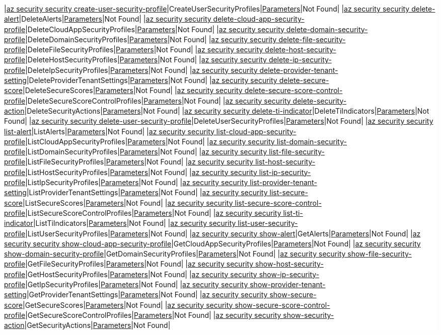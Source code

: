 |[az security security create-user-security-profile](#SecurityCreateUserSecurityProfiles)|CreateUserSecurityProfiles|[Parameters](#ParametersSecurityCreateUserSecurityProfiles)|Not Found|
|[az security security delete-alert](#SecurityDeleteAlerts)|DeleteAlerts|[Parameters](#ParametersSecurityDeleteAlerts)|Not Found|
|[az security security delete-cloud-app-security-profile](#SecurityDeleteCloudAppSecurityProfiles)|DeleteCloudAppSecurityProfiles|[Parameters](#ParametersSecurityDeleteCloudAppSecurityProfiles)|Not Found|
|[az security security delete-domain-security-profile](#SecurityDeleteDomainSecurityProfiles)|DeleteDomainSecurityProfiles|[Parameters](#ParametersSecurityDeleteDomainSecurityProfiles)|Not Found|
|[az security security delete-file-security-profile](#SecurityDeleteFileSecurityProfiles)|DeleteFileSecurityProfiles|[Parameters](#ParametersSecurityDeleteFileSecurityProfiles)|Not Found|
|[az security security delete-host-security-profile](#SecurityDeleteHostSecurityProfiles)|DeleteHostSecurityProfiles|[Parameters](#ParametersSecurityDeleteHostSecurityProfiles)|Not Found|
|[az security security delete-ip-security-profile](#SecurityDeleteIpSecurityProfiles)|DeleteIpSecurityProfiles|[Parameters](#ParametersSecurityDeleteIpSecurityProfiles)|Not Found|
|[az security security delete-provider-tenant-setting](#SecurityDeleteProviderTenantSettings)|DeleteProviderTenantSettings|[Parameters](#ParametersSecurityDeleteProviderTenantSettings)|Not Found|
|[az security security delete-secure-score](#SecurityDeleteSecureScores)|DeleteSecureScores|[Parameters](#ParametersSecurityDeleteSecureScores)|Not Found|
|[az security security delete-secure-score-control-profile](#SecurityDeleteSecureScoreControlProfiles)|DeleteSecureScoreControlProfiles|[Parameters](#ParametersSecurityDeleteSecureScoreControlProfiles)|Not Found|
|[az security security delete-security-action](#SecurityDeleteSecurityActions)|DeleteSecurityActions|[Parameters](#ParametersSecurityDeleteSecurityActions)|Not Found|
|[az security security delete-ti-indicator](#SecurityDeleteTiIndicators)|DeleteTiIndicators|[Parameters](#ParametersSecurityDeleteTiIndicators)|Not Found|
|[az security security delete-user-security-profile](#SecurityDeleteUserSecurityProfiles)|DeleteUserSecurityProfiles|[Parameters](#ParametersSecurityDeleteUserSecurityProfiles)|Not Found|
|[az security security list-alert](#SecurityListAlerts)|ListAlerts|[Parameters](#ParametersSecurityListAlerts)|Not Found|
|[az security security list-cloud-app-security-profile](#SecurityListCloudAppSecurityProfiles)|ListCloudAppSecurityProfiles|[Parameters](#ParametersSecurityListCloudAppSecurityProfiles)|Not Found|
|[az security security list-domain-security-profile](#SecurityListDomainSecurityProfiles)|ListDomainSecurityProfiles|[Parameters](#ParametersSecurityListDomainSecurityProfiles)|Not Found|
|[az security security list-file-security-profile](#SecurityListFileSecurityProfiles)|ListFileSecurityProfiles|[Parameters](#ParametersSecurityListFileSecurityProfiles)|Not Found|
|[az security security list-host-security-profile](#SecurityListHostSecurityProfiles)|ListHostSecurityProfiles|[Parameters](#ParametersSecurityListHostSecurityProfiles)|Not Found|
|[az security security list-ip-security-profile](#SecurityListIpSecurityProfiles)|ListIpSecurityProfiles|[Parameters](#ParametersSecurityListIpSecurityProfiles)|Not Found|
|[az security security list-provider-tenant-setting](#SecurityListProviderTenantSettings)|ListProviderTenantSettings|[Parameters](#ParametersSecurityListProviderTenantSettings)|Not Found|
|[az security security list-secure-score](#SecurityListSecureScores)|ListSecureScores|[Parameters](#ParametersSecurityListSecureScores)|Not Found|
|[az security security list-secure-score-control-profile](#SecurityListSecureScoreControlProfiles)|ListSecureScoreControlProfiles|[Parameters](#ParametersSecurityListSecureScoreControlProfiles)|Not Found|
|[az security security list-ti-indicator](#SecurityListTiIndicators)|ListTiIndicators|[Parameters](#ParametersSecurityListTiIndicators)|Not Found|
|[az security security list-user-security-profile](#SecurityListUserSecurityProfiles)|ListUserSecurityProfiles|[Parameters](#ParametersSecurityListUserSecurityProfiles)|Not Found|
|[az security security show-alert](#SecurityGetAlerts)|GetAlerts|[Parameters](#ParametersSecurityGetAlerts)|Not Found|
|[az security security show-cloud-app-security-profile](#SecurityGetCloudAppSecurityProfiles)|GetCloudAppSecurityProfiles|[Parameters](#ParametersSecurityGetCloudAppSecurityProfiles)|Not Found|
|[az security security show-domain-security-profile](#SecurityGetDomainSecurityProfiles)|GetDomainSecurityProfiles|[Parameters](#ParametersSecurityGetDomainSecurityProfiles)|Not Found|
|[az security security show-file-security-profile](#SecurityGetFileSecurityProfiles)|GetFileSecurityProfiles|[Parameters](#ParametersSecurityGetFileSecurityProfiles)|Not Found|
|[az security security show-host-security-profile](#SecurityGetHostSecurityProfiles)|GetHostSecurityProfiles|[Parameters](#ParametersSecurityGetHostSecurityProfiles)|Not Found|
|[az security security show-ip-security-profile](#SecurityGetIpSecurityProfiles)|GetIpSecurityProfiles|[Parameters](#ParametersSecurityGetIpSecurityProfiles)|Not Found|
|[az security security show-provider-tenant-setting](#SecurityGetProviderTenantSettings)|GetProviderTenantSettings|[Parameters](#ParametersSecurityGetProviderTenantSettings)|Not Found|
|[az security security show-secure-score](#SecurityGetSecureScores)|GetSecureScores|[Parameters](#ParametersSecurityGetSecureScores)|Not Found|
|[az security security show-secure-score-control-profile](#SecurityGetSecureScoreControlProfiles)|GetSecureScoreControlProfiles|[Parameters](#ParametersSecurityGetSecureScoreControlProfiles)|Not Found|
|[az security security show-security-action](#SecurityGetSecurityActions)|GetSecurityActions|[Parameters](#ParametersSecurityGetSecurityActions)|Not Found|